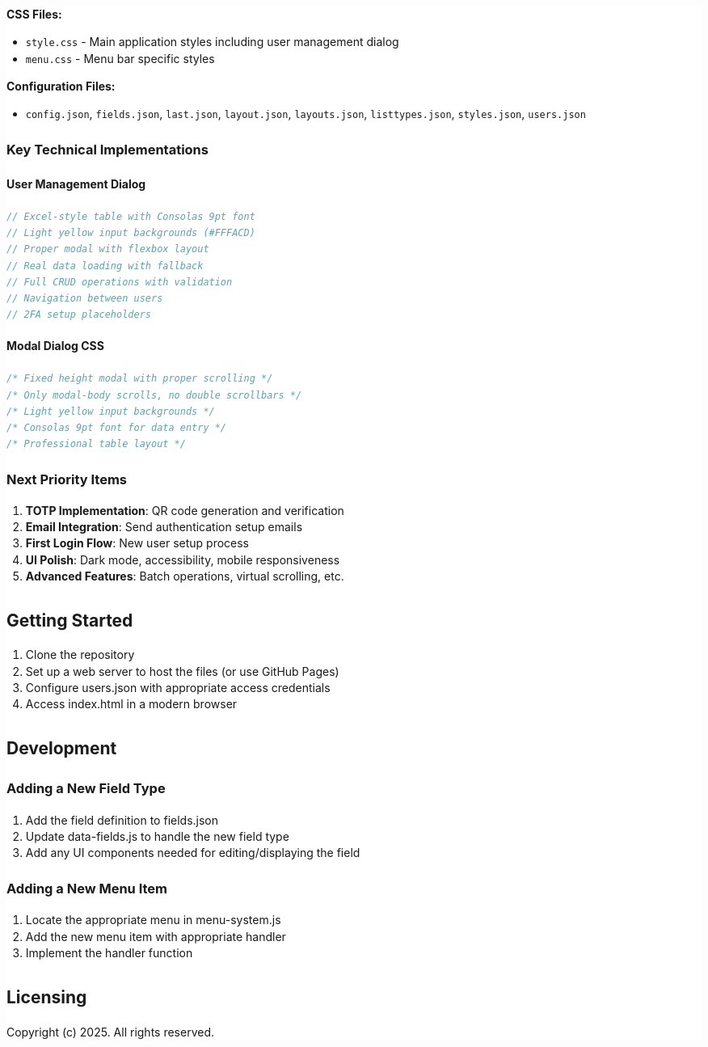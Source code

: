 **CSS Files:**
- `style.css` - Main application styles including user management dialog
- `menu.css` - Menu bar specific styles

**Configuration Files:**
- `config.json`, `fields.json`, `last.json`, `layout.json`, `layouts.json`, `listtypes.json`, `styles.json`, `users.json`

### Key Technical Implementations

#### User Management Dialog
```javascript
// Excel-style table with Consolas 9pt font
// Light yellow input backgrounds (#FFFACD)
// Proper modal with flexbox layout
// Real data loading with fallback
// Full CRUD operations with validation
// Navigation between users
// 2FA setup placeholders
```

#### Modal Dialog CSS
```css
/* Fixed height modal with proper scrolling */
/* Only modal-body scrolls, no double scrollbars */
/* Light yellow input backgrounds */
/* Consolas 9pt font for data entry */
/* Professional table layout */
```

### Next Priority Items
1. **TOTP Implementation**: QR code generation and verification
2. **Email Integration**: Send authentication setup emails
3. **First Login Flow**: New user setup process
4. **UI Polish**: Dark mode, accessibility, mobile responsiveness
5. **Advanced Features**: Batch operations, virtual scrolling, etc.

## Getting Started

1. Clone the repository
2. Set up a web server to host the files (or use GitHub Pages)
3. Configure users.json with appropriate access credentials
4. Access index.html in a modern browser

## Development

### Adding a New Field Type

1. Add the field definition to fields.json
2. Update data-fields.js to handle the new field type
3. Add any UI components needed for editing/displaying the field

### Adding a New Menu Item

1. Locate the appropriate menu in menu-system.js
2. Add the new menu item with appropriate handler
3. Implement the handler function

## Licensing

Copyright (c) 2025. All rights reserved.
